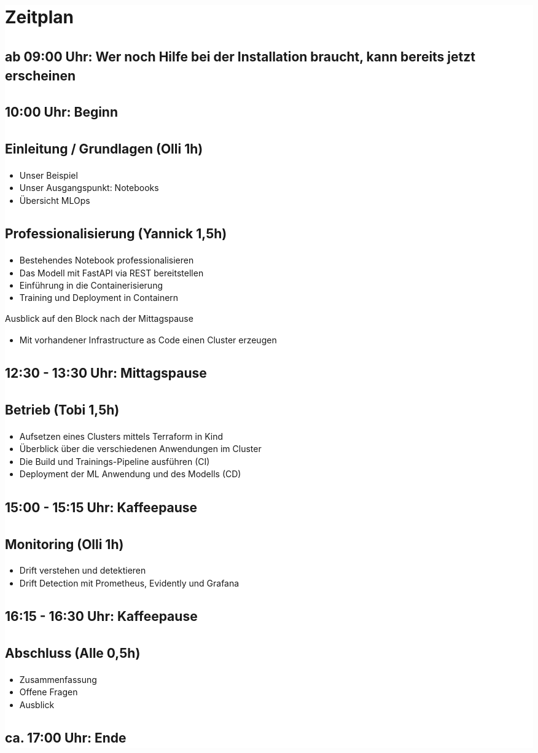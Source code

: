 
# Zeitplan

## ab 09:00 Uhr: Wer noch Hilfe bei der Installation braucht, kann bereits jetzt erscheinen

## 10:00 Uhr: Beginn

## Einleitung / Grundlagen (Olli 1h)
- Unser Beispiel
- Unser Ausgangspunkt: Notebooks
- Übersicht MLOps

## Professionalisierung (Yannick 1,5h)
- Bestehendes Notebook professionalisieren 
- Das Modell mit FastAPI via REST bereitstellen
- Einführung in die Containerisierung
- Training und Deployment in Containern

Ausblick auf den Block nach der Mittagspause
- Mit vorhandener Infrastructure as Code einen Cluster erzeugen

## 12:30 - 13:30 Uhr: Mittagspause

## Betrieb (Tobi 1,5h)
- Aufsetzen eines Clusters mittels Terraform in Kind
- Überblick über die verschiedenen Anwendungen im Cluster
- Die Build und Trainings-Pipeline ausführen (CI)
- Deployment der ML Anwendung und des Modells (CD)

## 15:00 - 15:15 Uhr: Kaffeepause

## Monitoring (Olli 1h)
- Drift verstehen und detektieren
- Drift Detection mit Prometheus, Evidently und Grafana

## 16:15 - 16:30 Uhr: Kaffeepause

## Abschluss (Alle 0,5h)
- Zusammenfassung
- Offene Fragen
- Ausblick

## ca. 17:00 Uhr: Ende
